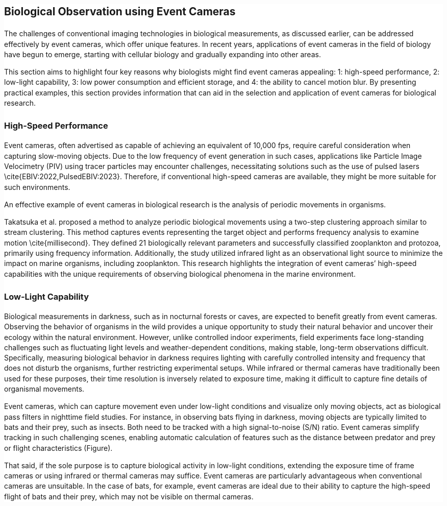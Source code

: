 ## Biological Observation using Event Cameras

The challenges of conventional imaging technologies in biological measurements, as discussed earlier, can be addressed effectively by event cameras, which offer unique features. In recent years, applications of event cameras in the field of biology have begun to emerge, starting with cellular biology and gradually expanding into other areas.

This section aims to highlight four key reasons why biologists might find event cameras appealing: 1: high-speed performance, 2: low-light capability, 3: low power consumption and efficient storage, and 4: the ability to cancel motion blur. By presenting practical examples, this section provides information that can aid in the selection and application of event cameras for biological research.

### High-Speed Performance

Event cameras, often advertised as capable of achieving an equivalent of 10,000 fps, require careful consideration when capturing slow-moving objects. Due to the low frequency of event generation in such cases, applications like Particle Image Velocimetry (PIV) using tracer particles may encounter challenges, necessitating solutions such as the use of pulsed lasers \cite{EBIV:2022,PulsedEBIV:2023}. Therefore, if conventional high-speed cameras are available, they might be more suitable for such environments.

An effective example of event cameras in biological research is the analysis of periodic movements in organisms.

Takatsuka et al. proposed a method to analyze periodic biological movements using a two-step clustering approach similar to stream clustering. This method captures events representing the target object and performs frequency analysis to examine motion \cite{millisecond}. They defined 21 biologically relevant parameters and successfully classified zooplankton and protozoa, primarily using frequency information. Additionally, the study utilized infrared light as an observational light source to minimize the impact on marine organisms, including zooplankton. This research highlights the integration of event cameras’ high-speed capabilities with the unique requirements of observing biological phenomena in the marine environment.

### Low-Light Capability
Biological measurements in darkness, such as in nocturnal forests or caves, are expected to benefit greatly from event cameras. Observing the behavior of organisms in the wild provides a unique opportunity to study their natural behavior and uncover their ecology within the natural environment. However, unlike controlled indoor experiments, field experiments face long-standing challenges such as fluctuating light levels and weather-dependent conditions, making stable, long-term observations difficult. Specifically, measuring biological behavior in darkness requires lighting with carefully controlled intensity and frequency that does not disturb the organisms, further restricting experimental setups. While infrared or thermal cameras have traditionally been used for these purposes, their time resolution is inversely related to exposure time, making it difficult to capture fine details of organismal movements.

Event cameras, which can capture movement even under low-light conditions and visualize only moving objects, act as biological pass filters in nighttime field studies. For instance, in observing bats flying in darkness, moving objects are typically limited to bats and their prey, such as insects. Both need to be tracked with a high signal-to-noise (S/N) ratio. Event cameras simplify tracking in such challenging scenes, enabling automatic calculation of features such as the distance between predator and prey or flight characteristics (Figure).

That said, if the sole purpose is to capture biological activity in low-light conditions, extending the exposure time of frame cameras or using infrared or thermal cameras may suffice. Event cameras are particularly advantageous when conventional cameras are unsuitable. In the case of bats, for example, event cameras are ideal due to their ability to capture the high-speed flight of bats and their prey, which may not be visible on thermal cameras.
